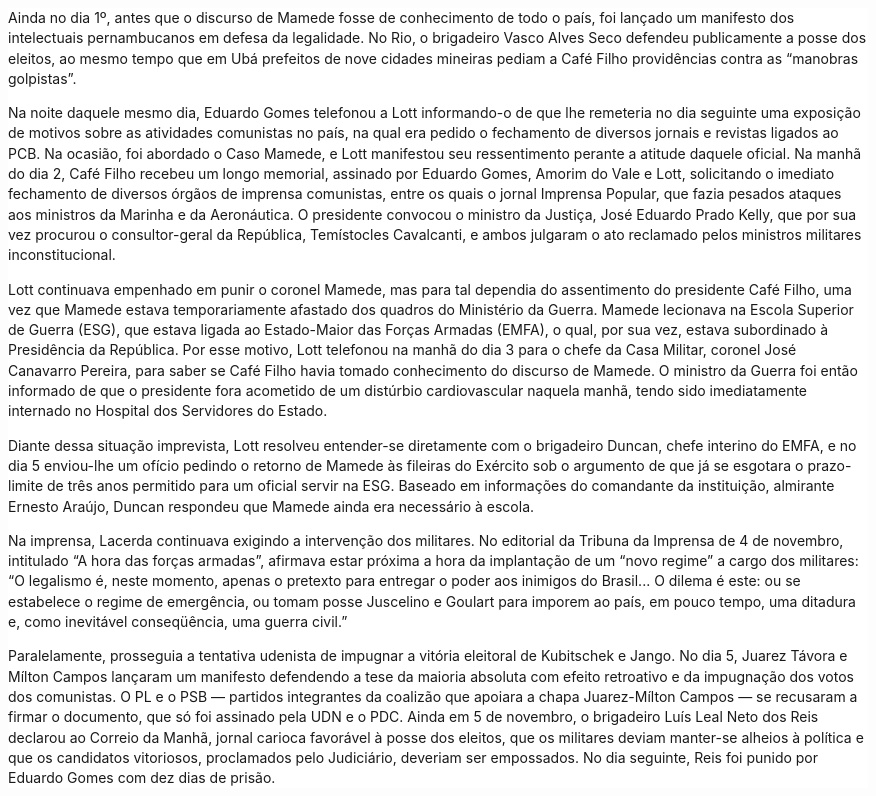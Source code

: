Ainda no dia 1º, antes que o discurso de Mamede fosse de conhecimento de
todo o país, foi lançado um manifesto dos intelectuais pernambucanos em
defesa da legalidade. No Rio, o brigadeiro Vasco Alves Seco defendeu
publicamente a posse dos eleitos, ao mesmo tempo que em Ubá prefeitos de
nove cidades mineiras pediam a Café Filho providências contra as
“manobras golpistas”.

Na noite daquele mesmo dia, Eduardo Gomes telefonou a Lott informando-o
de que lhe remeteria no dia seguinte uma exposição de motivos sobre as
atividades comunistas no país, na qual era pedido o fechamento de
diversos jornais e revistas ligados ao PCB. Na ocasião, foi abordado o
Caso Mamede, e Lott manifestou seu ressentimento perante a atitude
daquele oficial. Na manhã do dia 2, Café Filho recebeu um longo
memorial, assinado por Eduardo Gomes, Amorim do Vale e Lott, solicitando
o imediato fechamento de diversos órgãos de imprensa comunistas, entre
os quais o jornal Imprensa Popular, que fazia pesados ataques aos
ministros da Marinha e da Aeronáutica. O presidente convocou o ministro
da Justiça, José Eduardo Prado Kelly, que por sua vez procurou o
consultor-geral da República, Temístocles Cavalcanti, e ambos julgaram o
ato reclamado pelos ministros militares inconstitucional.

Lott continuava empenhado em punir o coronel Mamede, mas para tal
dependia do assentimento do presidente Café Filho, uma vez que Mamede
estava temporariamente afastado dos quadros do Ministério da Guerra.
Mamede lecionava na Escola Superior de Guerra (ESG), que estava ligada
ao Estado-Maior das Forças Armadas (EMFA), o qual, por sua vez, estava
subordinado à Presidência da República. Por esse motivo, Lott telefonou
na manhã do dia 3 para o chefe da Casa Militar, coronel José Canavarro
Pereira, para saber se Café Filho havia tomado conhecimento do discurso
de Mamede. O ministro da Guerra foi então informado de que o presidente
fora acometido de um distúrbio cardiovascular naquela manhã, tendo sido
imediatamente internado no Hospital dos Servidores do Estado.

Diante dessa situação imprevista, Lott resolveu entender-se diretamente
com o brigadeiro Duncan, chefe interino do EMFA, e no dia 5 enviou-lhe
um ofício pedindo o retorno de Mamede às fileiras do Exército sob o
argumento de que já se esgotara o prazo-limite de três anos permitido
para um oficial servir na ESG. Baseado em informações do comandante da
instituição, almirante Ernesto Araújo, Duncan respondeu que Mamede ainda
era necessário à escola.

Na imprensa, Lacerda continuava exigindo a intervenção dos militares. No
editorial da Tribuna da Imprensa de 4 de novembro, intitulado “A hora
das forças armadas”, afirmava estar próxima a hora da implantação de um
“novo regime” a cargo dos militares: “O legalismo é, neste momento,
apenas o pretexto para entregar o poder aos inimigos do Brasil... O
dilema é este: ou se estabelece o regime de emergência, ou tomam posse
Juscelino e Goulart para imporem ao país, em pouco tempo, uma ditadura
e, como inevitável conseqüência, uma guerra civil.”

Paralelamente, prosseguia a tentativa udenista de impugnar a vitória
eleitoral de Kubitschek e Jango. No dia 5, Juarez Távora e Mílton Campos
lançaram um manifesto defendendo a tese da maioria absoluta com efeito
retroativo e da impugnação dos votos dos comunistas. O PL e o PSB —
partidos integrantes da coalizão que apoiara a chapa Juarez-Mílton
Campos — se recusaram a firmar o documento, que só foi assinado pela UDN
e o PDC. Ainda em 5 de novembro, o brigadeiro Luís Leal Neto dos Reis
declarou ao Correio da Manhã, jornal carioca favorável à posse dos
eleitos, que os militares deviam manter-se alheios à política e que os
candidatos vitoriosos, proclamados pelo Judiciário, deveriam ser
empossados. No dia seguinte, Reis foi punido por Eduardo Gomes com dez
dias de prisão.
